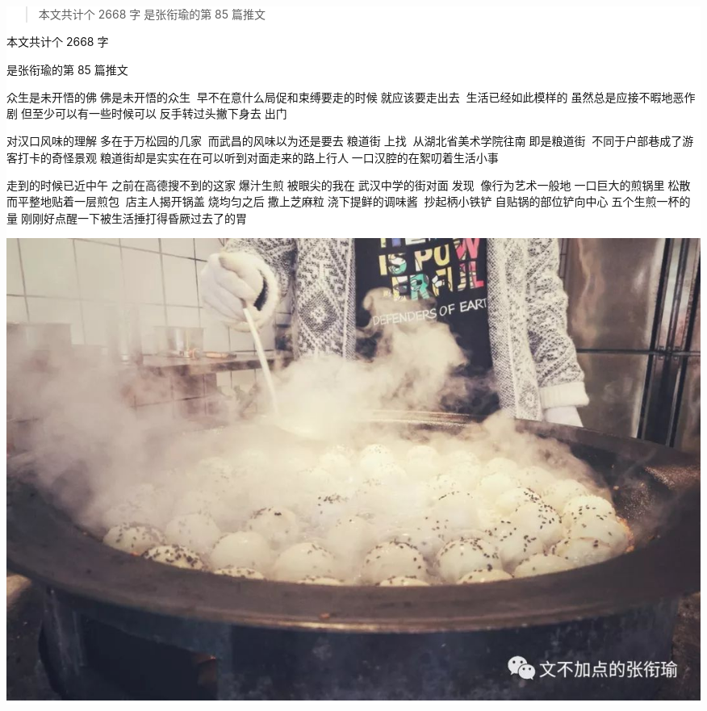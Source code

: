> 本文共计个 2668 字 是张衔瑜的第 85 篇推文

本文共计个 2668 字

是张衔瑜的第 85 篇推文

众生是未开悟的佛 佛是未开悟的众生  早不在意什么局促和束缚要走的时候 就应该要走出去  生活已经如此模样的 虽然总是应接不暇地恶作剧 但至少可以有一些时候可以 反手转过头撇下身去 出门

对汉口风味的理解 多在于万松园的几家  而武昌的风味以为还是要去 粮道街 上找  从湖北省美术学院往南 即是粮道街  不同于户部巷成了游客打卡的奇怪景观 粮道街却是实实在在可以听到对面走来的路上行人 一口汉腔的在絮叨着生活小事

走到的时候已近中午 之前在高德搜不到的这家 爆汁生煎 被眼尖的我在 武汉中学的街对面 发现  像行为艺术一般地 一口巨大的煎锅里 松散而平整地贴着一层煎包  店主人揭开锅盖 烧均匀之后 撒上芝麻粒 浇下提鲜的调味酱  抄起柄小铁铲 自贴锅的部位铲向中心 五个生煎一杯的量 刚刚好点醒一下被生活捶打得昏厥过去了的胃

![](./images/img_001.jpeg)
